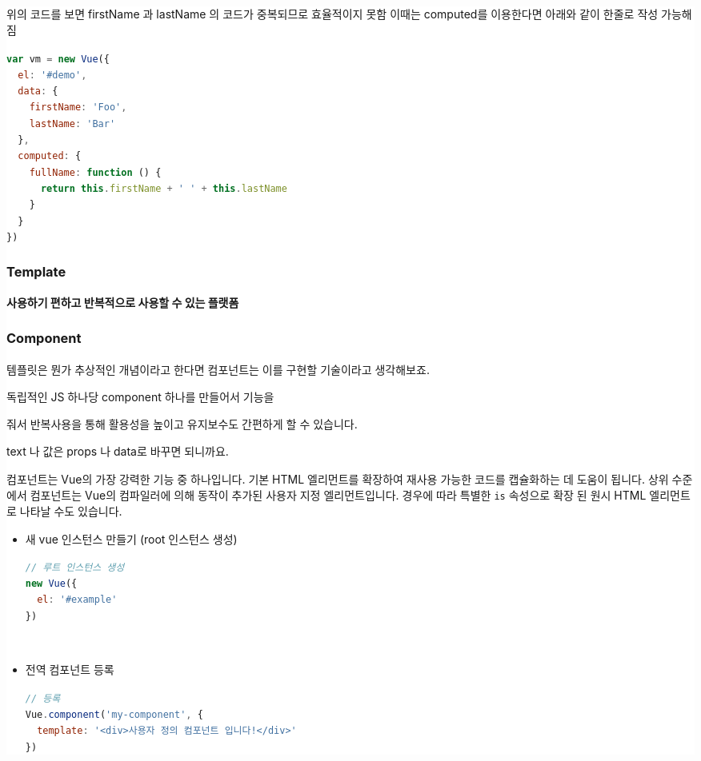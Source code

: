 위의 코드를 보면  firstName 과  lastName 의 코드가 중복되므로 효율적이지 못함 
이때는 computed를 이용한다면 아래와 같이 한줄로 작성 가능해짐

```javascript vue.js
var vm = new Vue({
  el: '#demo',
  data: {
    firstName: 'Foo',
    lastName: 'Bar'
  },
  computed: {
    fullName: function () {
      return this.firstName + ' ' + this.lastName
    }
  }
})
```





### Template

**사용하기 편하고 반복적으로 사용할 수 있는 플랫폼**

### Component

템플릿은 뭔가 추상적인 개념이라고 한다면 컴포넌트는 이를 구현할 기술이라고 생각해보죠.

독립적인 JS 하나당 component 하나를 만들어서 기능을 

줘서 반복사용을 통해 활용성을 높이고 유지보수도 간편하게 할 수 있습니다.

text 나 값은 props 나 data로 바꾸면 되니까요. 

컴포넌트는 Vue의 가장 강력한 기능 중 하나입니다. 기본 HTML 엘리먼트를 확장하여 재사용 가능한 코드를 캡슐화하는 데 도움이 됩니다. 상위 수준에서 컴포넌트는 Vue의 컴파일러에 의해 동작이 추가된 사용자 지정 엘리먼트입니다. 경우에 따라 특별한 `is` 속성으로 확장 된 원시 HTML 엘리먼트로 나타날 수도 있습니다.



- 새 vue 인스턴스 만들기 (root 인스턴스 생성)

  ```javascript vue.js
  // 루트 인스턴스 생성
  new Vue({
    el: '#example'
  })
  ```

  ​

- 전역 컴포넌트 등록

  ```javascript vue.js
  // 등록
  Vue.component('my-component', {
    template: '<div>사용자 정의 컴포넌트 입니다!</div>'
  })
  ```
